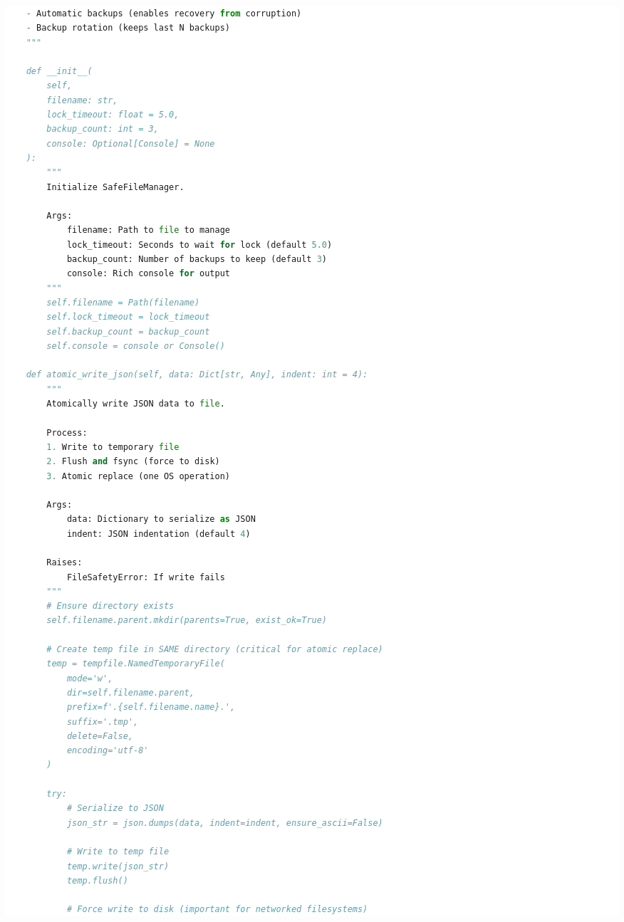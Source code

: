 ```python
    - Automatic backups (enables recovery from corruption)
    - Backup rotation (keeps last N backups)
    """

    def __init__(
        self,
        filename: str,
        lock_timeout: float = 5.0,
        backup_count: int = 3,
        console: Optional[Console] = None
    ):
        """
        Initialize SafeFileManager.

        Args:
            filename: Path to file to manage
            lock_timeout: Seconds to wait for lock (default 5.0)
            backup_count: Number of backups to keep (default 3)
            console: Rich console for output
        """
        self.filename = Path(filename)
        self.lock_timeout = lock_timeout
        self.backup_count = backup_count
        self.console = console or Console()

    def atomic_write_json(self, data: Dict[str, Any], indent: int = 4):
        """
        Atomically write JSON data to file.

        Process:
        1. Write to temporary file
        2. Flush and fsync (force to disk)
        3. Atomic replace (one OS operation)

        Args:
            data: Dictionary to serialize as JSON
            indent: JSON indentation (default 4)

        Raises:
            FileSafetyError: If write fails
        """
        # Ensure directory exists
        self.filename.parent.mkdir(parents=True, exist_ok=True)

        # Create temp file in SAME directory (critical for atomic replace)
        temp = tempfile.NamedTemporaryFile(
            mode='w',
            dir=self.filename.parent,
            prefix=f'.{self.filename.name}.',
            suffix='.tmp',
            delete=False,
            encoding='utf-8'
        )

        try:
            # Serialize to JSON
            json_str = json.dumps(data, indent=indent, ensure_ascii=False)

            # Write to temp file
            temp.write(json_str)
            temp.flush()

            # Force write to disk (important for networked filesystems)
```